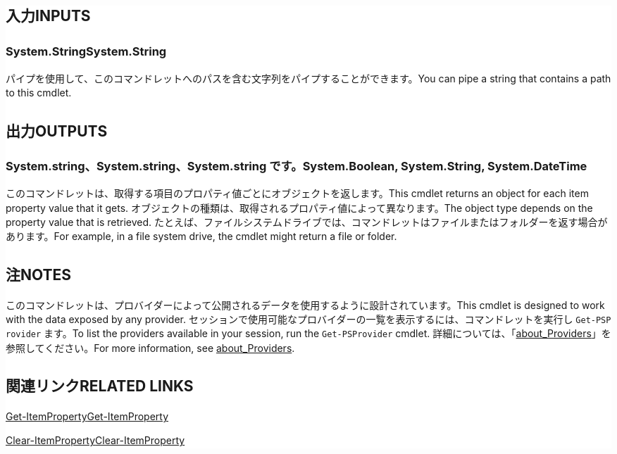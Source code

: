 ## <span data-ttu-id="3ea61-156">入力</span><span class="sxs-lookup"><span data-stu-id="3ea61-156">INPUTS</span></span>

### <span data-ttu-id="3ea61-157">System.String</span><span class="sxs-lookup"><span data-stu-id="3ea61-157">System.String</span></span>

<span data-ttu-id="3ea61-158">パイプを使用して、このコマンドレットへのパスを含む文字列をパイプすることができます。</span><span class="sxs-lookup"><span data-stu-id="3ea61-158">You can pipe a string that contains a path to this cmdlet.</span></span>

## <span data-ttu-id="3ea61-159">出力</span><span class="sxs-lookup"><span data-stu-id="3ea61-159">OUTPUTS</span></span>

### <span data-ttu-id="3ea61-160">System.string、System.string、System.string です。</span><span class="sxs-lookup"><span data-stu-id="3ea61-160">System.Boolean, System.String, System.DateTime</span></span>

<span data-ttu-id="3ea61-161">このコマンドレットは、取得する項目のプロパティ値ごとにオブジェクトを返します。</span><span class="sxs-lookup"><span data-stu-id="3ea61-161">This cmdlet returns an object for each item property value that it gets.</span></span>
<span data-ttu-id="3ea61-162">オブジェクトの種類は、取得されるプロパティ値によって異なります。</span><span class="sxs-lookup"><span data-stu-id="3ea61-162">The object type depends on the property value that is retrieved.</span></span>
<span data-ttu-id="3ea61-163">たとえば、ファイルシステムドライブでは、コマンドレットはファイルまたはフォルダーを返す場合があります。</span><span class="sxs-lookup"><span data-stu-id="3ea61-163">For example, in a file system drive, the cmdlet might return a file or folder.</span></span>

## <span data-ttu-id="3ea61-164">注</span><span class="sxs-lookup"><span data-stu-id="3ea61-164">NOTES</span></span>

<span data-ttu-id="3ea61-165">このコマンドレットは、プロバイダーによって公開されるデータを使用するように設計されています。</span><span class="sxs-lookup"><span data-stu-id="3ea61-165">This cmdlet is designed to work with the data exposed by any provider.</span></span> <span data-ttu-id="3ea61-166">セッションで使用可能なプロバイダーの一覧を表示するには、コマンドレットを実行し `Get-PSProvider` ます。</span><span class="sxs-lookup"><span data-stu-id="3ea61-166">To list the providers available in your session, run the `Get-PSProvider` cmdlet.</span></span> <span data-ttu-id="3ea61-167">詳細については、「[about_Providers](../Microsoft.PowerShell.Core/About/about_Providers.md)」を参照してください。</span><span class="sxs-lookup"><span data-stu-id="3ea61-167">For more information, see [about_Providers](../Microsoft.PowerShell.Core/About/about_Providers.md).</span></span>

## <span data-ttu-id="3ea61-168">関連リンク</span><span class="sxs-lookup"><span data-stu-id="3ea61-168">RELATED LINKS</span></span>

[<span data-ttu-id="3ea61-169">Get-ItemProperty</span><span class="sxs-lookup"><span data-stu-id="3ea61-169">Get-ItemProperty</span></span>](Get-ItemProperty.md)

[<span data-ttu-id="3ea61-170">Clear-ItemProperty</span><span class="sxs-lookup"><span data-stu-id="3ea61-170">Clear-ItemProperty</span></span>](Clear-ItemProperty.md)
